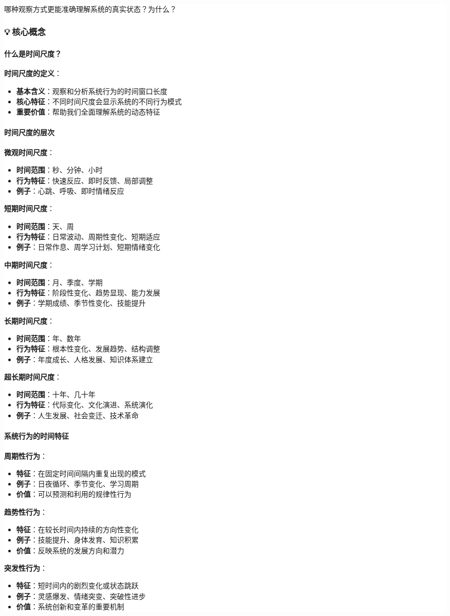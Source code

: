 哪种观察方式更能准确理解系统的真实状态？为什么？

### 💡 核心概念

#### **什么是时间尺度？**

**时间尺度的定义**：
- **基本含义**：观察和分析系统行为的时间窗口长度
- **核心特征**：不同时间尺度会显示系统的不同行为模式
- **重要价值**：帮助我们全面理解系统的动态特征

#### **时间尺度的层次**

**微观时间尺度**：
- **时间范围**：秒、分钟、小时
- **行为特征**：快速反应、即时反馈、局部调整
- **例子**：心跳、呼吸、即时情绪反应

**短期时间尺度**：
- **时间范围**：天、周
- **行为特征**：日常波动、周期性变化、短期适应
- **例子**：日常作息、周学习计划、短期情绪变化

**中期时间尺度**：
- **时间范围**：月、季度、学期
- **行为特征**：阶段性变化、趋势显现、能力发展
- **例子**：学期成绩、季节性变化、技能提升

**长期时间尺度**：
- **时间范围**：年、数年
- **行为特征**：根本性变化、发展趋势、结构调整
- **例子**：年度成长、人格发展、知识体系建立

**超长期时间尺度**：
- **时间范围**：十年、几十年
- **行为特征**：代际变化、文化演进、系统演化
- **例子**：人生发展、社会变迁、技术革命

#### **系统行为的时间特征**

**周期性行为**：
- **特征**：在固定时间间隔内重复出现的模式
- **例子**：日夜循环、季节变化、学习周期
- **价值**：可以预测和利用的规律性行为

**趋势性行为**：
- **特征**：在较长时间内持续的方向性变化
- **例子**：技能提升、身体发育、知识积累
- **价值**：反映系统的发展方向和潜力

**突发性行为**：
- **特征**：短时间内的剧烈变化或状态跳跃
- **例子**：灵感爆发、情绪突变、突破性进步
- **价值**：系统创新和变革的重要机制

